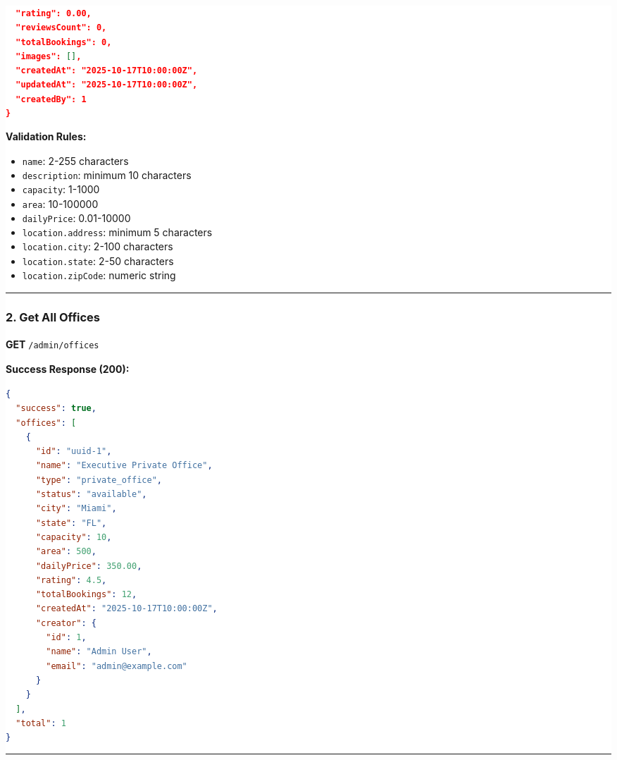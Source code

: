 ```json
  "rating": 0.00,
  "reviewsCount": 0,
  "totalBookings": 0,
  "images": [],
  "createdAt": "2025-10-17T10:00:00Z",
  "updatedAt": "2025-10-17T10:00:00Z",
  "createdBy": 1
}
```

**Validation Rules:**
- `name`: 2-255 characters
- `description`: minimum 10 characters
- `capacity`: 1-1000
- `area`: 10-100000
- `dailyPrice`: 0.01-10000
- `location.address`: minimum 5 characters
- `location.city`: 2-100 characters
- `location.state`: 2-50 characters
- `location.zipCode`: numeric string

---

### 2. Get All Offices

**GET** `/admin/offices`

**Success Response (200):**
```json
{
  "success": true,
  "offices": [
    {
      "id": "uuid-1",
      "name": "Executive Private Office",
      "type": "private_office",
      "status": "available",
      "city": "Miami",
      "state": "FL",
      "capacity": 10,
      "area": 500,
      "dailyPrice": 350.00,
      "rating": 4.5,
      "totalBookings": 12,
      "createdAt": "2025-10-17T10:00:00Z",
      "creator": {
        "id": 1,
        "name": "Admin User",
        "email": "admin@example.com"
      }
    }
  ],
  "total": 1
}
```

---